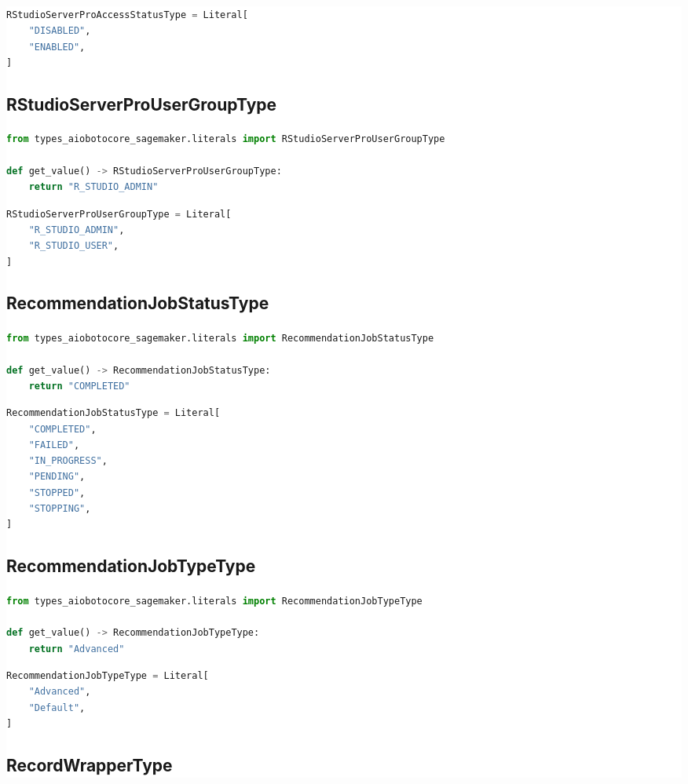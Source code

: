 ```python title="Definition"
RStudioServerProAccessStatusType = Literal[
    "DISABLED",
    "ENABLED",
]
```
## RStudioServerProUserGroupType

```python title="Usage Example"
from types_aiobotocore_sagemaker.literals import RStudioServerProUserGroupType

def get_value() -> RStudioServerProUserGroupType:
    return "R_STUDIO_ADMIN"
```

```python title="Definition"
RStudioServerProUserGroupType = Literal[
    "R_STUDIO_ADMIN",
    "R_STUDIO_USER",
]
```
## RecommendationJobStatusType

```python title="Usage Example"
from types_aiobotocore_sagemaker.literals import RecommendationJobStatusType

def get_value() -> RecommendationJobStatusType:
    return "COMPLETED"
```

```python title="Definition"
RecommendationJobStatusType = Literal[
    "COMPLETED",
    "FAILED",
    "IN_PROGRESS",
    "PENDING",
    "STOPPED",
    "STOPPING",
]
```
## RecommendationJobTypeType

```python title="Usage Example"
from types_aiobotocore_sagemaker.literals import RecommendationJobTypeType

def get_value() -> RecommendationJobTypeType:
    return "Advanced"
```

```python title="Definition"
RecommendationJobTypeType = Literal[
    "Advanced",
    "Default",
]
```
## RecordWrapperType
